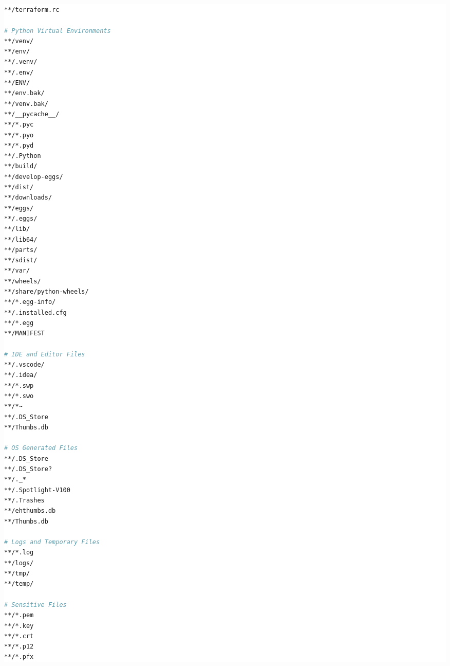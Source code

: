```bash
**/terraform.rc

# Python Virtual Environments
**/venv/
**/env/
**/.venv/
**/.env/
**/ENV/
**/env.bak/
**/venv.bak/
**/__pycache__/
**/*.pyc
**/*.pyo
**/*.pyd
**/.Python
**/build/
**/develop-eggs/
**/dist/
**/downloads/
**/eggs/
**/.eggs/
**/lib/
**/lib64/
**/parts/
**/sdist/
**/var/
**/wheels/
**/share/python-wheels/
**/*.egg-info/
**/.installed.cfg
**/*.egg
**/MANIFEST

# IDE and Editor Files
**/.vscode/
**/.idea/
**/*.swp
**/*.swo
**/*~
**/.DS_Store
**/Thumbs.db

# OS Generated Files
**/.DS_Store
**/.DS_Store?
**/._*
**/.Spotlight-V100
**/.Trashes
**/ehthumbs.db
**/Thumbs.db

# Logs and Temporary Files
**/*.log
**/logs/
**/tmp/
**/temp/

# Sensitive Files
**/*.pem
**/*.key
**/*.crt
**/*.p12
**/*.pfx
```